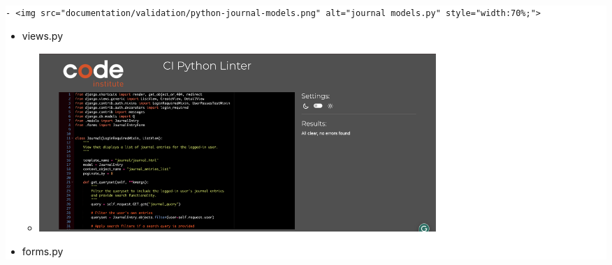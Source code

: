     - <img src="documentation/validation/python-journal-models.png" alt="journal models.py" style="width:70%;">

- views.py
    - <img src="documentation/validation/python-journal-views.png" alt="journal views.py" style="width:70%;">

- forms.py